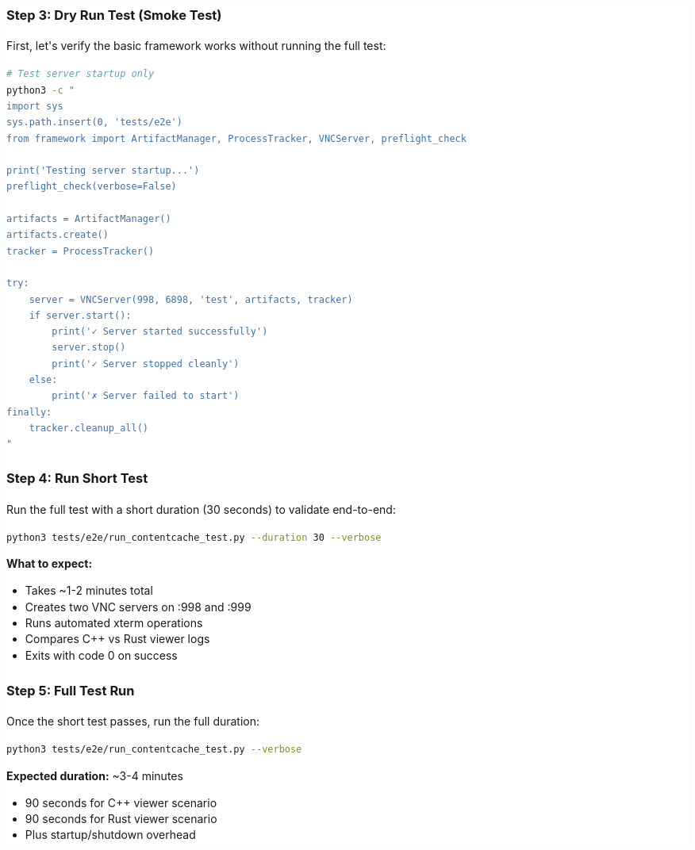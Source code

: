 ### Step 3: Dry Run Test (Smoke Test)

First, let's verify the basic framework works without running the full test:

```bash
# Test server startup only
python3 -c "
import sys
sys.path.insert(0, 'tests/e2e')
from framework import ArtifactManager, ProcessTracker, VNCServer, preflight_check

print('Testing server startup...')
preflight_check(verbose=False)

artifacts = ArtifactManager()
artifacts.create()
tracker = ProcessTracker()

try:
    server = VNCServer(998, 6898, 'test', artifacts, tracker)
    if server.start():
        print('✓ Server started successfully')
        server.stop()
        print('✓ Server stopped cleanly')
    else:
        print('✗ Server failed to start')
finally:
    tracker.cleanup_all()
"
```

### Step 4: Run Short Test

Run the full test with a short duration (30 seconds) to validate end-to-end:

```bash
python3 tests/e2e/run_contentcache_test.py --duration 30 --verbose
```

**What to expect:**
- Takes ~1-2 minutes total
- Creates two VNC servers on :998 and :999
- Runs automated xterm operations
- Compares C++ vs Rust viewer logs
- Exits with code 0 on success

### Step 5: Full Test Run

Once the short test passes, run the full duration:

```bash
python3 tests/e2e/run_contentcache_test.py --verbose
```

**Expected duration:** ~3-4 minutes
- 90 seconds for C++ viewer scenario
- 90 seconds for Rust viewer scenario
- Plus startup/shutdown overhead
